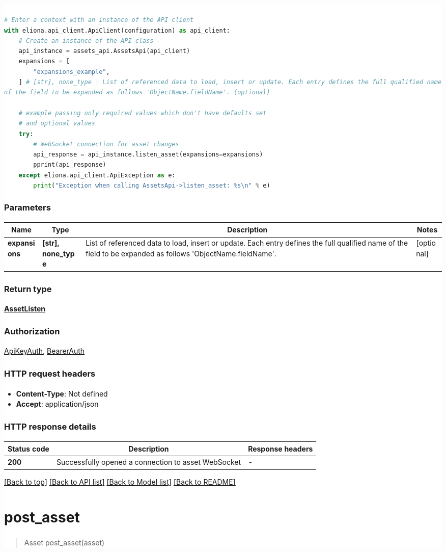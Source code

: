 ```python

# Enter a context with an instance of the API client
with eliona.api_client.ApiClient(configuration) as api_client:
    # Create an instance of the API class
    api_instance = assets_api.AssetsApi(api_client)
    expansions = [
        "expansions_example",
    ] # [str], none_type | List of referenced data to load, insert or update. Each entry defines the full qualified name of the field to be expanded as follows 'ObjectName.fieldName'. (optional)

    # example passing only required values which don't have defaults set
    # and optional values
    try:
        # WebSocket connection for asset changes
        api_response = api_instance.listen_asset(expansions=expansions)
        pprint(api_response)
    except eliona.api_client.ApiException as e:
        print("Exception when calling AssetsApi->listen_asset: %s\n" % e)
```


### Parameters

Name | Type | Description  | Notes
------------- | ------------- | ------------- | -------------
 **expansions** | **[str], none_type**| List of referenced data to load, insert or update. Each entry defines the full qualified name of the field to be expanded as follows &#39;ObjectName.fieldName&#39;. | [optional]

### Return type

[**AssetListen**](AssetListen.md)

### Authorization

[ApiKeyAuth](../README.md#ApiKeyAuth), [BearerAuth](../README.md#BearerAuth)

### HTTP request headers

 - **Content-Type**: Not defined
 - **Accept**: application/json


### HTTP response details

| Status code | Description | Response headers |
|-------------|-------------|------------------|
**200** | Successfully opened a connection to asset WebSocket |  -  |

[[Back to top]](#) [[Back to API list]](../README.md#documentation-for-api-endpoints) [[Back to Model list]](../README.md#documentation-for-models) [[Back to README]](../README.md)

# **post_asset**
> Asset post_asset(asset)

